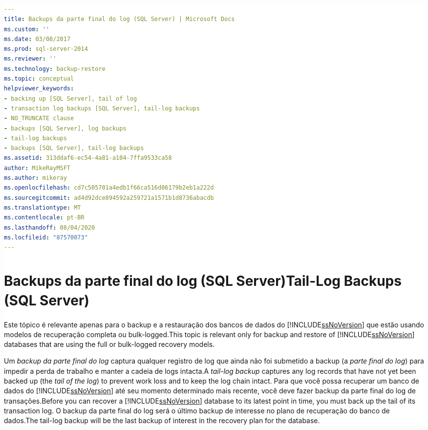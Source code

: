 ```yaml
---
title: Backups da parte final do log (SQL Server) | Microsoft Docs
ms.custom: ''
ms.date: 03/08/2017
ms.prod: sql-server-2014
ms.reviewer: ''
ms.technology: backup-restore
ms.topic: conceptual
helpviewer_keywords:
- backing up [SQL Server], tail of log
- transaction log backups [SQL Server], tail-log backups
- NO_TRUNCATE clause
- backups [SQL Server], log backups
- tail-log backups
- backups [SQL Server], tail-log backups
ms.assetid: 313ddaf6-ec54-4a81-a104-7ffa9533ca58
author: MikeRayMSFT
ms.author: mikeray
ms.openlocfilehash: cd7c505701a4edb1f66ca516d06179b2eb1a222d
ms.sourcegitcommit: ad4d92dce894592a259721a1571b1d8736abacdb
ms.translationtype: MT
ms.contentlocale: pt-BR
ms.lasthandoff: 08/04/2020
ms.locfileid: "87570073"
---
```

# <a name="tail-log-backups-sql-server"></a><span data-ttu-id="27578-102">Backups da parte final do log (SQL Server)</span><span class="sxs-lookup"><span data-stu-id="27578-102">Tail-Log Backups (SQL Server)</span></span>
  <span data-ttu-id="27578-103">Este tópico é relevante apenas para o backup e a restauração dos bancos de dados do [!INCLUDE[ssNoVersion](../../includes/ssnoversion-md.md)] que estão usando modelos de recuperação completa ou bulk-logged.</span><span class="sxs-lookup"><span data-stu-id="27578-103">This topic is relevant only for backup and restore of [!INCLUDE[ssNoVersion](../../includes/ssnoversion-md.md)] databases that are using the full or bulk-logged recovery models.</span></span>  
  
 <span data-ttu-id="27578-104">Um *backup da parte final do log* captura qualquer registro de log que ainda não foi submetido a backup (a *parte final do log*) para impedir a perda de trabalho e manter a cadeia de logs intacta.</span><span class="sxs-lookup"><span data-stu-id="27578-104">A *tail-log backup* captures any log records that have not yet been backed up (the *tail of the log*) to prevent work loss and to keep the log chain intact.</span></span> <span data-ttu-id="27578-105">Para que você possa recuperar um banco de dados do [!INCLUDE[ssNoVersion](../../includes/ssnoversion-md.md)] até seu momento determinado mais recente, você deve fazer backup da parte final do log de transações.</span><span class="sxs-lookup"><span data-stu-id="27578-105">Before you can recover a [!INCLUDE[ssNoVersion](../../includes/ssnoversion-md.md)] database to its latest point in time, you must back up the tail of its transaction log.</span></span> <span data-ttu-id="27578-106">O backup da parte final do log será o último backup de interesse no plano de recuperação do banco de dados.</span><span class="sxs-lookup"><span data-stu-id="27578-106">The tail-log backup will be the last backup of interest in the recovery plan for the database.</span></span>  
  